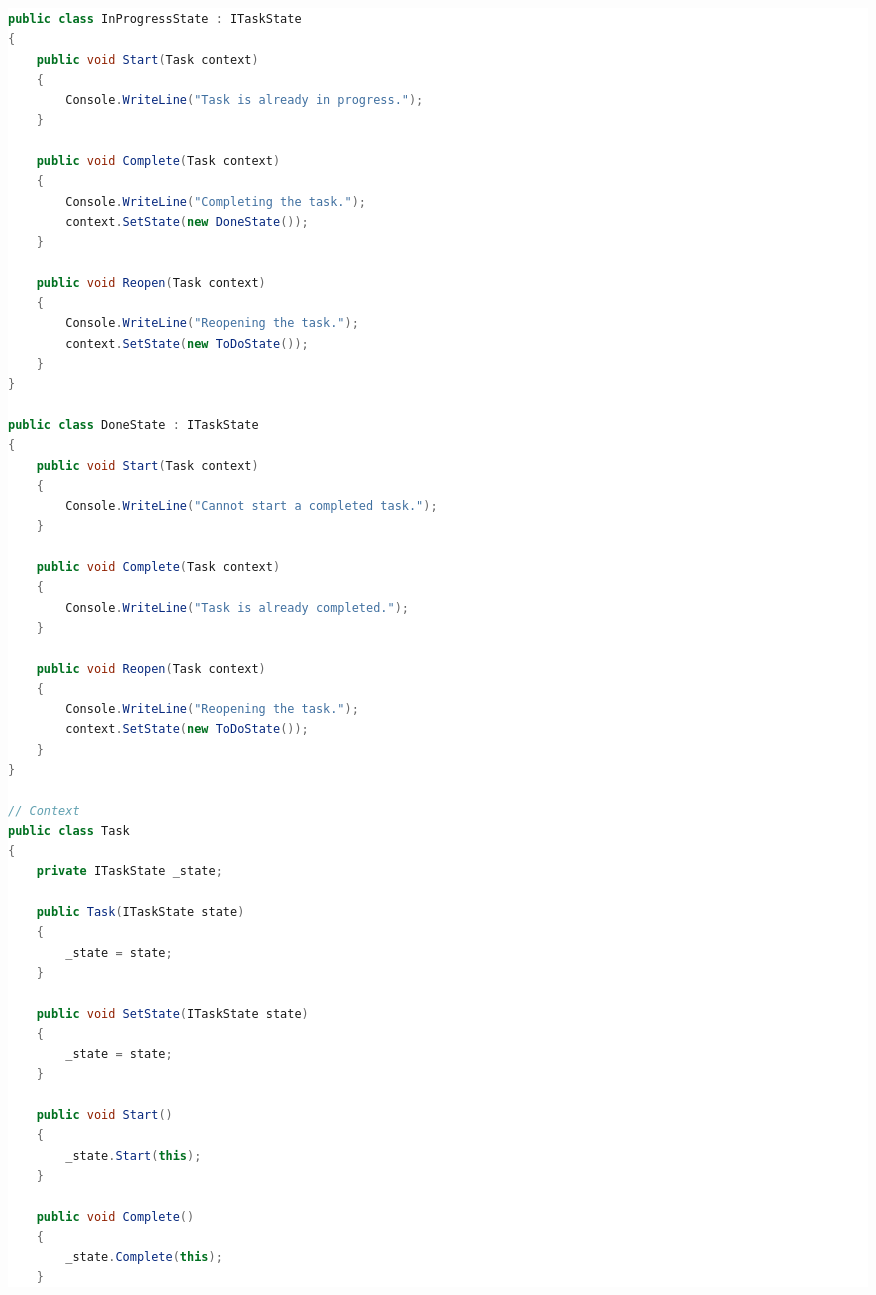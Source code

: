 ```csharp
public class InProgressState : ITaskState
{
    public void Start(Task context)
    {
        Console.WriteLine("Task is already in progress.");
    }

    public void Complete(Task context)
    {
        Console.WriteLine("Completing the task.");
        context.SetState(new DoneState());
    }

    public void Reopen(Task context)
    {
        Console.WriteLine("Reopening the task.");
        context.SetState(new ToDoState());
    }
}

public class DoneState : ITaskState
{
    public void Start(Task context)
    {
        Console.WriteLine("Cannot start a completed task.");
    }

    public void Complete(Task context)
    {
        Console.WriteLine("Task is already completed.");
    }

    public void Reopen(Task context)
    {
        Console.WriteLine("Reopening the task.");
        context.SetState(new ToDoState());
    }
}

// Context
public class Task
{
    private ITaskState _state;

    public Task(ITaskState state)
    {
        _state = state;
    }

    public void SetState(ITaskState state)
    {
        _state = state;
    }

    public void Start()
    {
        _state.Start(this);
    }

    public void Complete()
    {
        _state.Complete(this);
    }
```